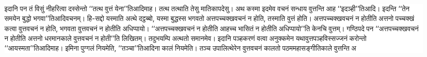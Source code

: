 इदानि पन तं विसुं नीहरित्वा दस्सेन्तो ‘‘तत्थ वुत्तं येना’’तिआदिमाह। तत्थ तत्थाति तेसु मातिकापदेसु। अथ कस्मा इदमेव वचनं सन्धाय वुत्तन्ति आह ‘‘इदञ्ही’’तिआदि। इदन्ति ‘‘तेन समयेन बुद्धो भगवा’’तिआदिवचनम्। हि-सद्दो यस्माति अत्थे दट्ठब्बो, यस्मा बुद्धस्स भगवतो अत्तपच्चक्खवचनं न होति, तस्माति वुत्तं होति। अत्तपच्चक्खवचनं न होतीति अत्तनो पच्चक्खं कत्वा वुत्तवचनं न होति, भगवता वुत्तवचनं न होतीति अधिप्पायो। ‘‘अत्तपच्चक्खवचनं न होतीति आहच्च भासितं न होतीति अधिप्पायो’’ति केनचि वुत्तम्। गण्ठिपदे पन ‘‘अत्तपच्चक्खवचनं न होतीति अत्तनो धरमानकाले वुत्तवचनं न होती’’ति लिखितम्। तदुभयम्पि अत्थतो समानमेव। इदानि पञ्हकरणं वत्वा अनुक्कमेन यथावुत्तपञ्हविस्सज्जनं करोन्तो ‘‘आयस्मता’’तिआदिमाह। इमिना पुग्गलं नियमेति, ‘‘तञ्चा’’तिआदिना कालं नियमेति। तञ्च उपालित्थेरेन वुत्तवचनं कालतो पठममहासङ्गीतिकाले वुत्तन्ति अ